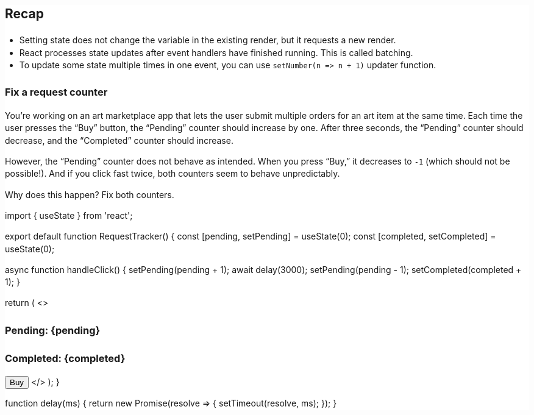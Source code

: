 ## Recap

-   Setting state does not change the variable in the existing render, but it requests a new render.
-   React processes state updates after event handlers have finished running. This is called batching.
-   To update some state multiple times in one event, you can use `setNumber(n => n + 1)` updater function.

### Fix a request counter

You’re working on an art marketplace app that lets the user submit multiple orders for an art item at the same time. Each time the user presses the “Buy” button, the “Pending” counter should increase by one. After three seconds, the “Pending” counter should decrease, and the “Completed” counter should increase.

However, the “Pending” counter does not behave as intended. When you press “Buy,” it decreases to `-1` (which should not be possible!). And if you click fast twice, both counters seem to behave unpredictably.

Why does this happen? Fix both counters.

import { useState } from 'react';

export default function RequestTracker() {
  const \[pending, setPending\] = useState(0);
  const \[completed, setCompleted\] = useState(0);

  async function handleClick() {
    setPending(pending + 1);
    await delay(3000);
    setPending(pending - 1);
    setCompleted(completed + 1);
  }

  return (
    <>
      <h3>
        Pending: {pending}
      </h3>
      <h3>
        Completed: {completed}
      </h3>
      <button onClick={handleClick}>
        Buy     
      </button>
    </>
  );
}

function delay(ms) {
  return new Promise(resolve => {
    setTimeout(resolve, ms);
  });
}
